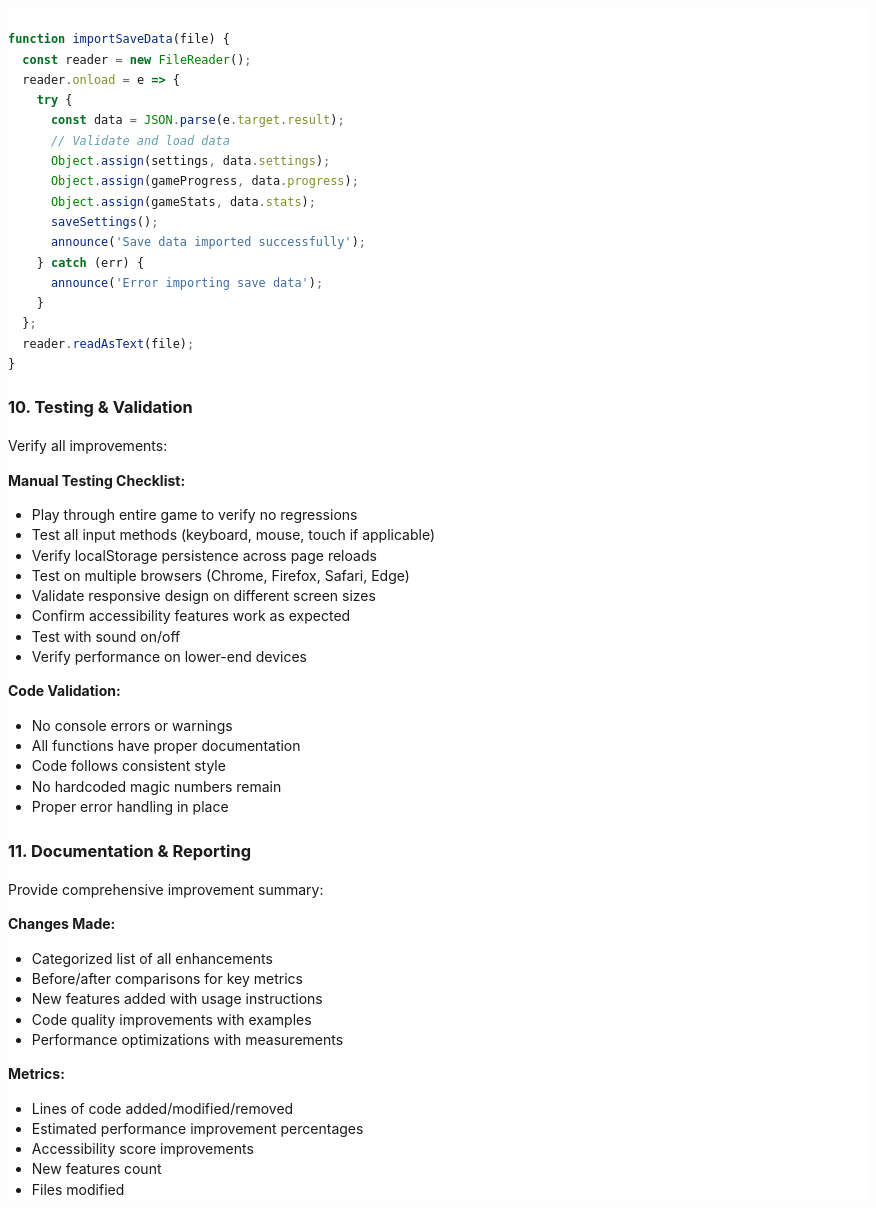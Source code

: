 ```javascript

function importSaveData(file) {
  const reader = new FileReader();
  reader.onload = e => {
    try {
      const data = JSON.parse(e.target.result);
      // Validate and load data
      Object.assign(settings, data.settings);
      Object.assign(gameProgress, data.progress);
      Object.assign(gameStats, data.stats);
      saveSettings();
      announce('Save data imported successfully');
    } catch (err) {
      announce('Error importing save data');
    }
  };
  reader.readAsText(file);
}
```

### 10. Testing & Validation
Verify all improvements:

**Manual Testing Checklist:**
- Play through entire game to verify no regressions
- Test all input methods (keyboard, mouse, touch if applicable)
- Verify localStorage persistence across page reloads
- Test on multiple browsers (Chrome, Firefox, Safari, Edge)
- Validate responsive design on different screen sizes
- Confirm accessibility features work as expected
- Test with sound on/off
- Verify performance on lower-end devices

**Code Validation:**
- No console errors or warnings
- All functions have proper documentation
- Code follows consistent style
- No hardcoded magic numbers remain
- Proper error handling in place

### 11. Documentation & Reporting
Provide comprehensive improvement summary:

**Changes Made:**
- Categorized list of all enhancements
- Before/after comparisons for key metrics
- New features added with usage instructions
- Code quality improvements with examples
- Performance optimizations with measurements

**Metrics:**
- Lines of code added/modified/removed
- Estimated performance improvement percentages
- Accessibility score improvements
- New features count
- Files modified
